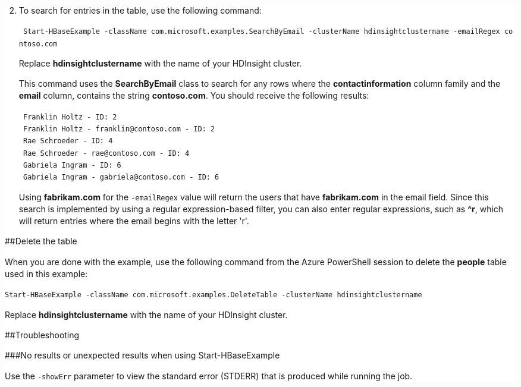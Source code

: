 2. To search for entries in the table, use the following command:

		Start-HBaseExample -className com.microsoft.examples.SearchByEmail -clusterName hdinsightclustername -emailRegex contoso.com

	Replace __hdinsightclustername__ with the name of your HDInsight cluster.

	This command uses the **SearchByEmail** class to search for any rows where the __contactinformation__ column family and the __email__ column, contains the string __contoso.com__. You should receive the following results:

		Franklin Holtz - ID: 2
		Franklin Holtz - franklin@contoso.com - ID: 2
		Rae Schroeder - ID: 4
		Rae Schroeder - rae@contoso.com - ID: 4
		Gabriela Ingram - ID: 6
		Gabriela Ingram - gabriela@contoso.com - ID: 6

	Using __fabrikam.com__ for the `-emailRegex` value will return the users that have __fabrikam.com__ in the email field. Since this search is implemented by using a regular expression-based filter, you can also enter regular expressions, such as __^r__, which will return entries where the email begins with the letter 'r'.

##Delete the table

When you are done with the example, use the following command from the Azure PowerShell session to delete the __people__ table used in this example:

	Start-HBaseExample -className com.microsoft.examples.DeleteTable -clusterName hdinsightclustername

Replace __hdinsightclustername__ with the name of your HDInsight cluster.

##Troubleshooting

###No results or unexpected results when using Start-HBaseExample

Use the `-showErr` parameter to view the standard error (STDERR) that is produced while running the job.
